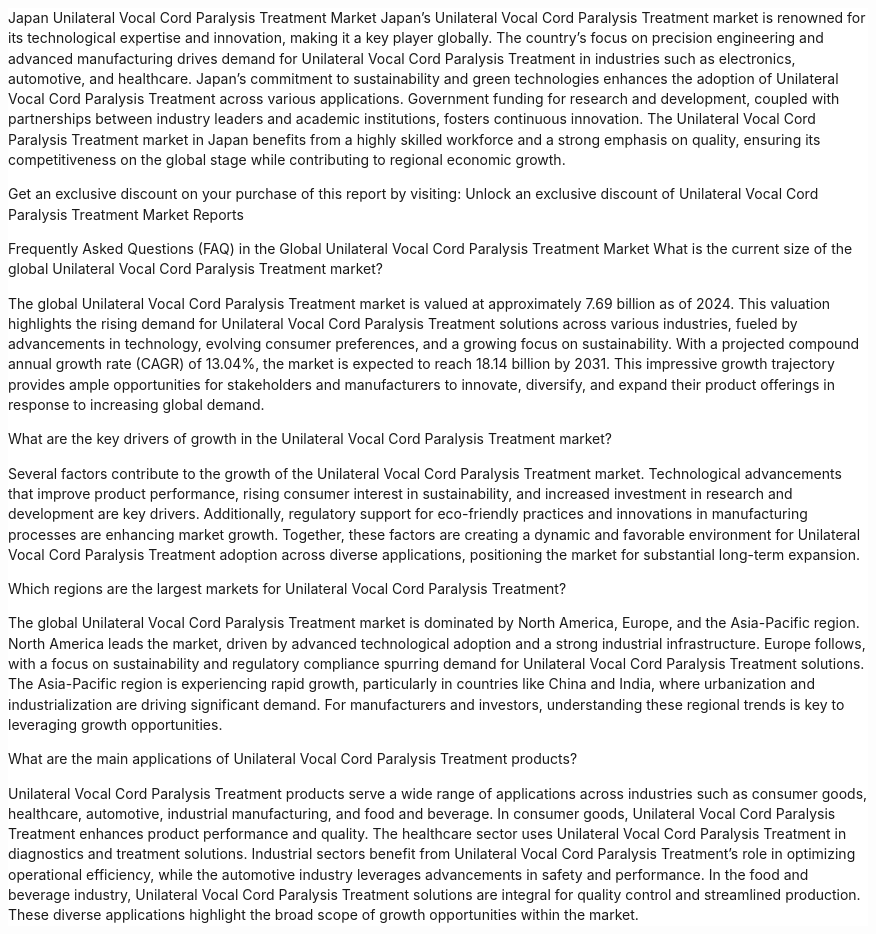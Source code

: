 Japan Unilateral Vocal Cord Paralysis Treatment Market
Japan’s Unilateral Vocal Cord Paralysis Treatment market is renowned for its technological expertise and innovation, making it a key player globally. The country’s focus on precision engineering and advanced manufacturing drives demand for Unilateral Vocal Cord Paralysis Treatment in industries such as electronics, automotive, and healthcare. Japan’s commitment to sustainability and green technologies enhances the adoption of Unilateral Vocal Cord Paralysis Treatment across various applications. Government funding for research and development, coupled with partnerships between industry leaders and academic institutions, fosters continuous innovation. The Unilateral Vocal Cord Paralysis Treatment market in Japan benefits from a highly skilled workforce and a strong emphasis on quality, ensuring its competitiveness on the global stage while contributing to regional economic growth.

Get an exclusive discount on your purchase of this report by visiting: Unlock an exclusive discount of Unilateral Vocal Cord Paralysis Treatment Market Reports 

Frequently Asked Questions (FAQ) in the Global Unilateral Vocal Cord Paralysis Treatment Market
What is the current size of the global Unilateral Vocal Cord Paralysis Treatment market?

The global Unilateral Vocal Cord Paralysis Treatment market is valued at approximately 7.69 billion as of 2024. This valuation highlights the rising demand for Unilateral Vocal Cord Paralysis Treatment solutions across various industries, fueled by advancements in technology, evolving consumer preferences, and a growing focus on sustainability. With a projected compound annual growth rate (CAGR) of 13.04%, the market is expected to reach 18.14 billion by 2031. This impressive growth trajectory provides ample opportunities for stakeholders and manufacturers to innovate, diversify, and expand their product offerings in response to increasing global demand.

What are the key drivers of growth in the Unilateral Vocal Cord Paralysis Treatment market?

Several factors contribute to the growth of the Unilateral Vocal Cord Paralysis Treatment market. Technological advancements that improve product performance, rising consumer interest in sustainability, and increased investment in research and development are key drivers. Additionally, regulatory support for eco-friendly practices and innovations in manufacturing processes are enhancing market growth. Together, these factors are creating a dynamic and favorable environment for Unilateral Vocal Cord Paralysis Treatment adoption across diverse applications, positioning the market for substantial long-term expansion.

Which regions are the largest markets for Unilateral Vocal Cord Paralysis Treatment?

The global Unilateral Vocal Cord Paralysis Treatment market is dominated by North America, Europe, and the Asia-Pacific region. North America leads the market, driven by advanced technological adoption and a strong industrial infrastructure. Europe follows, with a focus on sustainability and regulatory compliance spurring demand for Unilateral Vocal Cord Paralysis Treatment solutions. The Asia-Pacific region is experiencing rapid growth, particularly in countries like China and India, where urbanization and industrialization are driving significant demand. For manufacturers and investors, understanding these regional trends is key to leveraging growth opportunities.

What are the main applications of Unilateral Vocal Cord Paralysis Treatment products?

Unilateral Vocal Cord Paralysis Treatment products serve a wide range of applications across industries such as consumer goods, healthcare, automotive, industrial manufacturing, and food and beverage. In consumer goods, Unilateral Vocal Cord Paralysis Treatment enhances product performance and quality. The healthcare sector uses Unilateral Vocal Cord Paralysis Treatment in diagnostics and treatment solutions. Industrial sectors benefit from Unilateral Vocal Cord Paralysis Treatment’s role in optimizing operational efficiency, while the automotive industry leverages advancements in safety and performance. In the food and beverage industry, Unilateral Vocal Cord Paralysis Treatment solutions are integral for quality control and streamlined production. These diverse applications highlight the broad scope of growth opportunities within the market.
